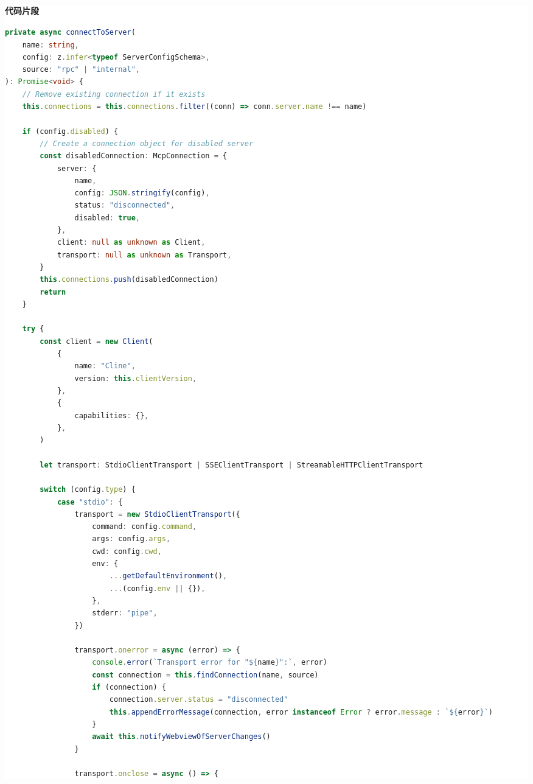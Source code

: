 **代码片段**
```typescript
private async connectToServer(
    name: string,
    config: z.infer<typeof ServerConfigSchema>,
    source: "rpc" | "internal",
): Promise<void> {
    // Remove existing connection if it exists
    this.connections = this.connections.filter((conn) => conn.server.name !== name)

    if (config.disabled) {
        // Create a connection object for disabled server
        const disabledConnection: McpConnection = {
            server: {
                name,
                config: JSON.stringify(config),
                status: "disconnected",
                disabled: true,
            },
            client: null as unknown as Client,
            transport: null as unknown as Transport,
        }
        this.connections.push(disabledConnection)
        return
    }

    try {
        const client = new Client(
            {
                name: "Cline",
                version: this.clientVersion,
            },
            {
                capabilities: {},
            },
        )

        let transport: StdioClientTransport | SSEClientTransport | StreamableHTTPClientTransport

        switch (config.type) {
            case "stdio": {
                transport = new StdioClientTransport({
                    command: config.command,
                    args: config.args,
                    cwd: config.cwd,
                    env: {
                        ...getDefaultEnvironment(),
                        ...(config.env || {}),
                    },
                    stderr: "pipe",
                })

                transport.onerror = async (error) => {
                    console.error(`Transport error for "${name}":`, error)
                    const connection = this.findConnection(name, source)
                    if (connection) {
                        connection.server.status = "disconnected"
                        this.appendErrorMessage(connection, error instanceof Error ? error.message : `${error}`)
                    }
                    await this.notifyWebviewOfServerChanges()
                }

                transport.onclose = async () => {
```